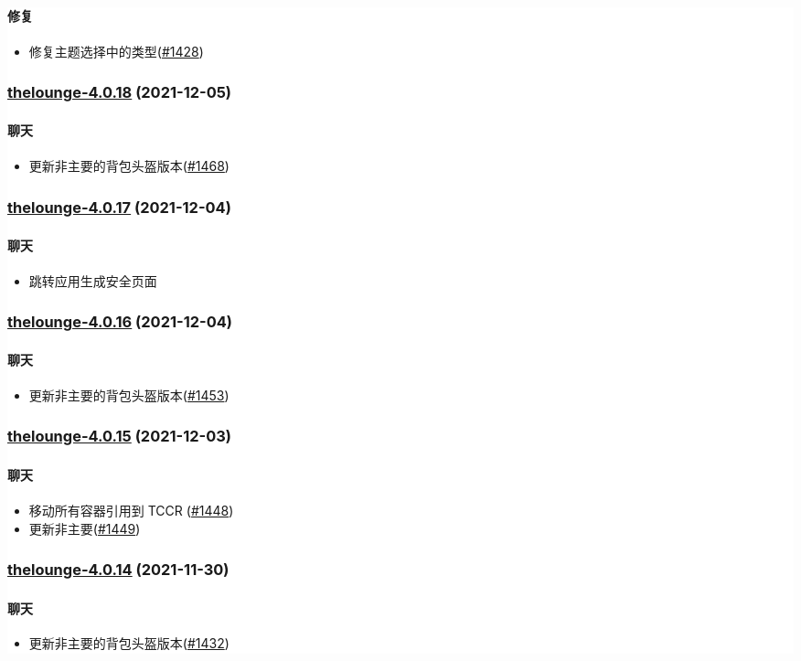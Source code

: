 #### 修复

* 修复主题选择中的类型([#1428](https://github.com/truecharts/apps/issues/1428))



<a name="thelounge-4.0.18"></a>

### [thelounge-4.0.18](https://github.com/truecharts/apps/compare/thelounge-4.0.17...thelounge-4.0.18) (2021-12-05)

#### 聊天

* 更新非主要的背包头盔版本([#1468](https://github.com/truecharts/apps/issues/1468))



<a name="thelounge-4.0.17"></a>

### [thelounge-4.0.17](https://github.com/truecharts/apps/compare/thelounge-4.0.16...thelounge-4.0.17) (2021-12-04)

#### 聊天

* 跳转应用生成安全页面



<a name="thelounge-4.0.16"></a>

### [thelounge-4.0.16](https://github.com/truecharts/apps/compare/thelounge-4.0.15...thelounge-4.0.16) (2021-12-04)

#### 聊天

* 更新非主要的背包头盔版本([#1453](https://github.com/truecharts/apps/issues/1453))



<a name="thelounge-4.0.15"></a>

### [thelounge-4.0.15](https://github.com/truecharts/apps/compare/thelounge-4.0.14...thelounge-4.0.15) (2021-12-03)

#### 聊天

* 移动所有容器引用到 TCCR ([#1448](https://github.com/truecharts/apps/issues/1448))
* 更新非主要([#1449](https://github.com/truecharts/apps/issues/1449))



<a name="thelounge-4.0.14"></a>

### [thelounge-4.0.14](https://github.com/truecharts/apps/compare/thelounge-4.0.13...thelounge-4.0.14) (2021-11-30)

#### 聊天

* 更新非主要的背包头盔版本([#1432](https://github.com/truecharts/apps/issues/1432))
